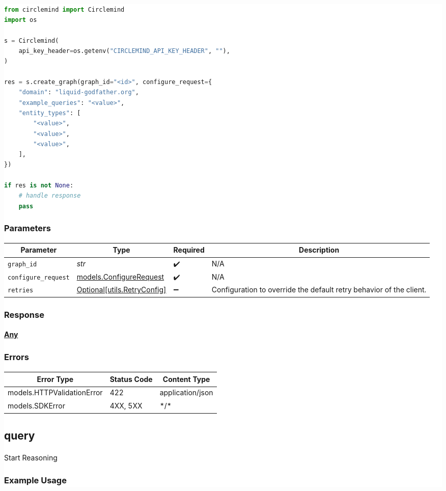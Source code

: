 ```python
from circlemind import Circlemind
import os

s = Circlemind(
    api_key_header=os.getenv("CIRCLEMIND_API_KEY_HEADER", ""),
)

res = s.create_graph(graph_id="<id>", configure_request={
    "domain": "liquid-godfather.org",
    "example_queries": "<value>",
    "entity_types": [
        "<value>",
        "<value>",
        "<value>",
    ],
})

if res is not None:
    # handle response
    pass

```

### Parameters

| Parameter                                                           | Type                                                                | Required                                                            | Description                                                         |
| ------------------------------------------------------------------- | ------------------------------------------------------------------- | ------------------------------------------------------------------- | ------------------------------------------------------------------- |
| `graph_id`                                                          | *str*                                                               | :heavy_check_mark:                                                  | N/A                                                                 |
| `configure_request`                                                 | [models.ConfigureRequest](../../models/configurerequest.md)         | :heavy_check_mark:                                                  | N/A                                                                 |
| `retries`                                                           | [Optional[utils.RetryConfig]](../../models/utils/retryconfig.md)    | :heavy_minus_sign:                                                  | Configuration to override the default retry behavior of the client. |

### Response

**[Any](../../models/.md)**

### Errors

| Error Type                 | Status Code                | Content Type               |
| -------------------------- | -------------------------- | -------------------------- |
| models.HTTPValidationError | 422                        | application/json           |
| models.SDKError            | 4XX, 5XX                   | \*/\*                      |

## query

Start Reasoning

### Example Usage
